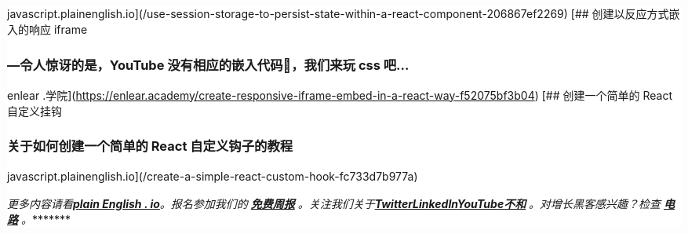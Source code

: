 javascript.plainenglish.io](/use-session-storage-to-persist-state-within-a-react-component-206867ef2269) [](https://enlear.academy/create-responsive-iframe-embed-in-a-react-way-f52075bf3b04) [## 创建以反应方式嵌入的响应 iframe

### —令人惊讶的是，YouTube 没有相应的嵌入代码🦄，我们来玩 css 吧…

enlear .学院](https://enlear.academy/create-responsive-iframe-embed-in-a-react-way-f52075bf3b04) [](/create-a-simple-react-custom-hook-fc733d7b977a) [## 创建一个简单的 React 自定义挂钩

### 关于如何创建一个简单的 React 自定义钩子的教程

javascript.plainenglish.io](/create-a-simple-react-custom-hook-fc733d7b977a) 

*更多内容请看*[***plain English . io***](https://plainenglish.io/)*。报名参加我们的* [***免费周报***](http://newsletter.plainenglish.io/) *。关注我们关于*[***Twitter***](https://twitter.com/inPlainEngHQ)[***LinkedIn***](https://www.linkedin.com/company/inplainenglish/)*[***YouTube***](https://www.youtube.com/channel/UCtipWUghju290NWcn8jhyAw)*[***不和***](https://discord.gg/GtDtUAvyhW) *。对增长黑客感兴趣？检查* [***电路***](https://circuit.ooo/) *。********